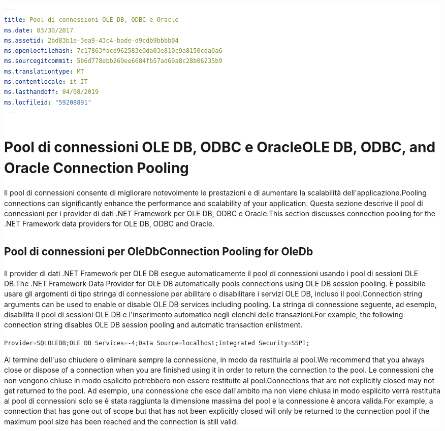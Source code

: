 ```yaml
---
title: Pool di connessioni OLE DB, ODBC e Oracle
ms.date: 03/30/2017
ms.assetid: 2bd83b1e-3ea9-43c4-bade-d9cdb9bbbb04
ms.openlocfilehash: 7c17863facd962583e0da03e810c9a8150cda0a6
ms.sourcegitcommit: 5b6d778ebb269ee6684fb57ad69a8c28b06235b9
ms.translationtype: MT
ms.contentlocale: it-IT
ms.lasthandoff: 04/08/2019
ms.locfileid: "59208891"
---
```

# <a name="ole-db-odbc-and-oracle-connection-pooling"></a><span data-ttu-id="b1b27-102">Pool di connessioni OLE DB, ODBC e Oracle</span><span class="sxs-lookup"><span data-stu-id="b1b27-102">OLE DB, ODBC, and Oracle Connection Pooling</span></span>
<span data-ttu-id="b1b27-103">Il pool di connessioni consente di migliorare notevolmente le prestazioni e di aumentare la scalabilità dell'applicazione.</span><span class="sxs-lookup"><span data-stu-id="b1b27-103">Pooling connections can significantly enhance the performance and scalability of your application.</span></span> <span data-ttu-id="b1b27-104">Questa sezione descrive il pool di connessioni per i provider di dati .NET Framework per OLE DB, ODBC e Oracle.</span><span class="sxs-lookup"><span data-stu-id="b1b27-104">This section discusses connection pooling for the .NET Framework data providers for OLE DB, ODBC and Oracle.</span></span>  
  
## <a name="connection-pooling-for-oledb"></a><span data-ttu-id="b1b27-105">Pool di connessioni per OleDb</span><span class="sxs-lookup"><span data-stu-id="b1b27-105">Connection Pooling for OleDb</span></span>  
 <span data-ttu-id="b1b27-106">Il provider di dati .NET Framework per OLE DB esegue automaticamente il pool di connessioni usando i pool di sessioni OLE DB.</span><span class="sxs-lookup"><span data-stu-id="b1b27-106">The .NET Framework Data Provider for OLE DB automatically pools connections using OLE DB session pooling.</span></span> <span data-ttu-id="b1b27-107">È possibile usare gli argomenti di tipo stringa di connessione per abilitare o disabilitare i servizi OLE DB, incluso il pool.</span><span class="sxs-lookup"><span data-stu-id="b1b27-107">Connection string arguments can be used to enable or disable OLE DB services including pooling.</span></span> <span data-ttu-id="b1b27-108">La stringa di connessione seguente, ad esempio, disabilita il pool di sessioni OLE DB e l'inserimento automatico negli elenchi delle transazioni.</span><span class="sxs-lookup"><span data-stu-id="b1b27-108">For example, the following connection string disables OLE DB session pooling and automatic transaction enlistment.</span></span>  
  
```  
Provider=SQLOLEDB;OLE DB Services=-4;Data Source=localhost;Integrated Security=SSPI;  
```  
  
 <span data-ttu-id="b1b27-109">Al termine dell'uso chiudere o eliminare sempre la connessione, in modo da restituirla al pool.</span><span class="sxs-lookup"><span data-stu-id="b1b27-109">We recommend that you always close or dispose of a connection when you are finished using it in order to return the connection to the pool.</span></span> <span data-ttu-id="b1b27-110">Le connessioni che non vengono chiuse in modo esplicito potrebbero non essere restituite al pool.</span><span class="sxs-lookup"><span data-stu-id="b1b27-110">Connections that are not explicitly closed may not get returned to the pool.</span></span> <span data-ttu-id="b1b27-111">Ad esempio, una connessione che esce dall'ambito ma non viene chiusa in modo esplicito verrà restituita al pool di connessioni solo se è stata raggiunta la dimensione massima del pool e la connessione è ancora valida.</span><span class="sxs-lookup"><span data-stu-id="b1b27-111">For example, a connection that has gone out of scope but that has not been explicitly closed will only be returned to the connection pool if the maximum pool size has been reached and the connection is still valid.</span></span>  
  